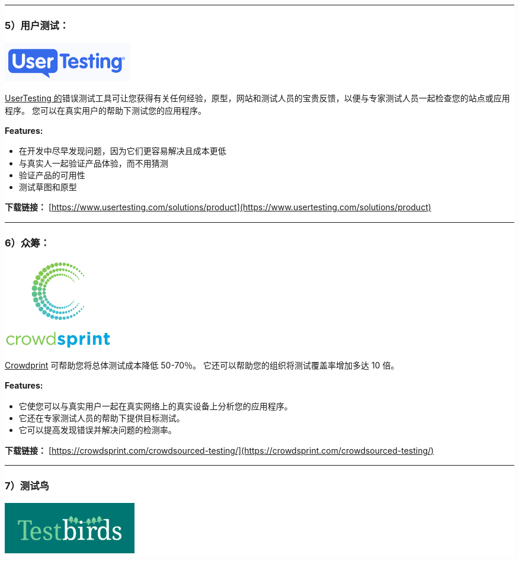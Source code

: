 * * *

### 5）用户测试：

![](img/3ac6ca01df05f795cd2686a41dbaff36.png)

[UserTesting 的](https://www.usertesting.com/solutions/product)错误测试工具可让您获得有关任何经验，原型，网站和测试人员的宝贵反馈，以便与专家测试人员一起检查您的站点或应用程序。 您可以在真实用户的帮助下测试您的应用程序。

**Features:**

*   在开发中尽早发现问题，因为它们更容易解决且成本更低
*   与真实人一起验证产品体验，而不用猜测
*   验证产品的可用性
*   测试草图和原型

**下载链接：** [https://www.usertesting.com/solutions/product](https://www.usertesting.com/solutions/product)

* * *

### 6）众筹：

![](img/643d40dd0b0d0f5c834e76fbc0a1d676.png)

[Crowdprint](https://crowdsprint.com/crowdsourced-testing/) 可帮助您将总体测试成本降低 50-70％。 它还可以帮助您的组织将测试覆盖率增加多达 10 倍。

**Features:**

*   它使您可以与真实用户一起在真实网络上的真实设备上分析您的应用程序。
*   它还在专家测试人员的帮助下提供目标测试。
*   它可以提高发现错误并解决问题的检测率。

**下载链接：** [https://crowdsprint.com/crowdsourced-testing/](https://crowdsprint.com/crowdsourced-testing/)

* * *

### 7）测试鸟

![](img/a8536dac94b764f3ac864d0e1cf6fd98.png)
